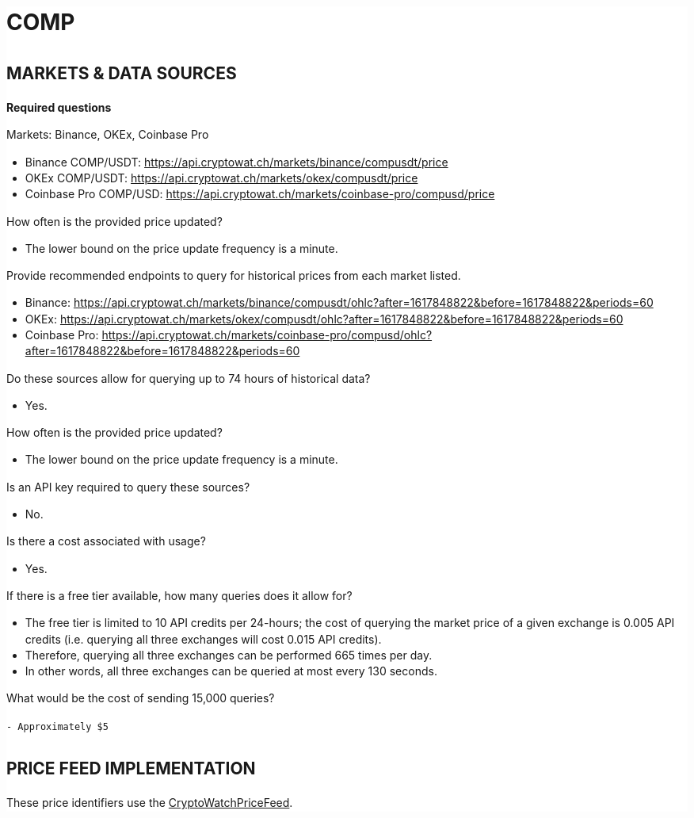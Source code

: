 # COMP

## MARKETS & DATA SOURCES

**Required questions**

Markets: Binance, OKEx, Coinbase Pro

* Binance COMP/USDT: https://api.cryptowat.ch/markets/binance/compusdt/price
* OKEx COMP/USDT: https://api.cryptowat.ch/markets/okex/compusdt/price
* Coinbase Pro COMP/USD: https://api.cryptowat.ch/markets/coinbase-pro/compusd/price

How often is the provided price updated?

   - The lower bound on the price update frequency is a minute.

Provide recommended endpoints to query for historical prices from each market listed.

* Binance: https://api.cryptowat.ch/markets/binance/compusdt/ohlc?after=1617848822&before=1617848822&periods=60
* OKEx: https://api.cryptowat.ch/markets/okex/compusdt/ohlc?after=1617848822&before=1617848822&periods=60
* Coinbase Pro: https://api.cryptowat.ch/markets/coinbase-pro/compusd/ohlc?after=1617848822&before=1617848822&periods=60

Do these sources allow for querying up to 74 hours of historical data?

   - Yes.

How often is the provided price updated?

   - The lower bound on the price update frequency is a minute.

Is an API key required to query these sources?

   - No.

Is there a cost associated with usage?

   - Yes.

If there is a free tier available, how many queries does it allow for?

   - The free tier is limited to 10 API credits per 24-hours; the cost of querying the market price of a given exchange is 0.005 API credits (i.e. querying all three exchanges will cost 0.015 API credits).
   - Therefore, querying all three exchanges can be performed 665 times per day.
   - In other words, all three exchanges can be queried at most every 130 seconds.

What would be the cost of sending 15,000 queries?

    - Approximately $5

## PRICE FEED IMPLEMENTATION

These price identifiers use the [CryptoWatchPriceFeed](https://github.com/UMAprotocol/protocol/blob/master/packages/financial-templates-lib/src/price-feed/CryptoWatchPriceFeed.js).
